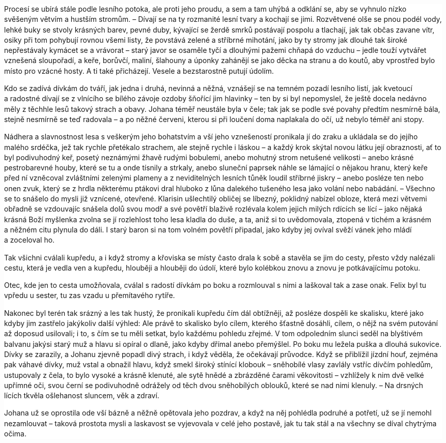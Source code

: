 Procesí se ubírá stále podle lesního potoka, ale proti jeho proudu, a sem a tam uhýbá a odklání se, aby se vyhnulo nízko svěšeným větvím a hustším stromům. – Dívají se na ty rozmanité lesní tvary a kochají se jimi. Rozvětvené olše se pnou podél vody, lehké buky se stvoly krásných barev, pevné duby, kývající se žerdě smrků postávají pospolu a tlachají, jak tak občas zavane vítr, osiky při tom pohybují rovnou všemi listy, že povstává zelené a stříbrné mihotání, jako by ty stromy jak dlouhé tak široké nepřestávaly kymácet se a vrávorat – starý javor se osaměle tyčí a dlouhými pažemi chňapá do vzduchu – jedle touží vytvářet vznešená sloupořadí, a keře, borůvčí, maliní, šlahouny a úponky zahánějí se jako děcka na stranu a do koutů, aby vprostřed bylo místo pro vzácné hosty. A ti také přicházejí. Vesele a bezstarostně putují údolím.

Kdo se zadívá dívkám do tváří, jak jedna i druhá, nevinná a něžná, vznášejí se na temném pozadí lesního listí, jak kvetoucí a radostné dívají se z vlnícího se bílého závoje ozdoby šňořící jim hlavinky – ten by si byl nepomyslel, že ještě docela nedávno měly z těchhle lesů takový strach a obavy. Johana téměř neustále byla v čele; tak jak se podle své povahy předtím nesmírně bála, stejně nesmírně se teď radovala – a po něžné červeni, kterou si při loučení doma naplakala do očí, už nebylo téměř ani stopy.

Nádhera a slavnostnost lesa s veškerým jeho bohatstvím a vší jeho vznešeností pronikala jí do zraku a ukládala se do jejího malého srdéčka, jež tak rychle přetékalo strachem, ale stejně rychle i láskou – a každý krok skýtal novou látku její obraznosti, ať to byl podivuhodný keř, posetý neznámými žhavě rudými bobulemi, anebo mohutný strom netušené velikosti – anebo krásné pestrobarevné houby, které se tu a onde tísnily a strkaly, anebo sluneční paprsek náhle se lámající o nějakou hranu, který keře před ní vzněcoval zvláštními zelenými plameny a z neviditelných lesních tůněk loudil stříbrné jiskry – anebo posléze ten nebo onen zvuk, který se z hrdla některému ptákovi dral hluboko z lůna dalekého tušeného lesa jako volání nebo nabádání. – Všechno se to snášelo do mysli již vznícené, otevřené. Klarisin ušlechtilý obličej se líbezný, poklidný nabízel obloze, která mezi větvemi obřadně se vzdouvajíc snášela dolů svou modř a své povětří blaživě rozlévala kolem jejich milých rdících se lící – jako nějaká krásná Boží myšlenka zvolna se jí rozlehlost toho lesa kladla do duše, a ta, aniž si to uvědomovala, ztopená v tichém a krásném a něžném citu plynula do dáli. I starý baron si na tom volném povětří připadal, jako kdyby jej ovíval svěží vánek jeho mládí a zoceloval ho.

Tak všichni cválali kupředu, a i když stromy a křoviska se místy často drala k sobě a stavěla se jim do cesty, přesto vždy nalézali cestu, která je vedla ven a kupředu, hlouběji a hlouběji do údolí, které bylo kolébkou znovu a znovu je potkávajícímu potoku.

Otec, kde jen to cesta umožňovala, cválal s radostí dívkám po boku a rozmlouval s nimi a laškoval tak a zase onak. Felix byl tu vpředu u sester, tu zas vzadu u přemítavého rytíře.

Nakonec byl terén tak srázný a les tak hustý, že pronikali kupředu čím dál obtížněji, až posléze dospěli ke skalisku, které jako kdyby jim zastřelo jakýkoliv další výhled: Ale právě to skalisko bylo cílem, kterého šťastně dosáhli, cílem, o nějž na svém putování až doposud usilovali; i to, s čím se tu měli setkat, bylo každému pohledu zřejmé. V tom odpoledním slunci seděl na blyštivém balvanu jakýsi starý muž a hlavu si opíral o dlaně, jako kdyby dřímal anebo přemýšlel. Po boku mu ležela puška a dlouhá sukovice. Dívky se zarazily, a Johanu zjevně popadl divý strach, i když věděla, že očekávají průvodce. Když se přiblížil jízdní houf, zejména pak váhavé dívky, muž vstal a obnažil hlavu, když smekl široký stínící klobouk – sněhobílé vlasy zavlály vstříc dívčím pohledům, ustupovaly z čela, to bylo vysoké a krásně klenuté, ale sytě hnědé a zbrázděné čarami věkovitosti – vzhlížely k nim dvě velké upřímné oči, svou černí se podivuhodně odrážely od těch dvou sněhobílých oblouků, které se nad nimi klenuly. – Na drsných lících tkvěla ošlehanost sluncem, věk a zdraví.

Johana už se oprostila ode vší bázně a něžně opětovala jeho pozdrav, a když na něj pohlédla podruhé a potřetí, už se jí nemohl nezamlouvat – taková prostota mysli a laskavost se vyjevovala v celé jeho postavě, jak tu tak stál a na všechny se díval chytrýma očima.
